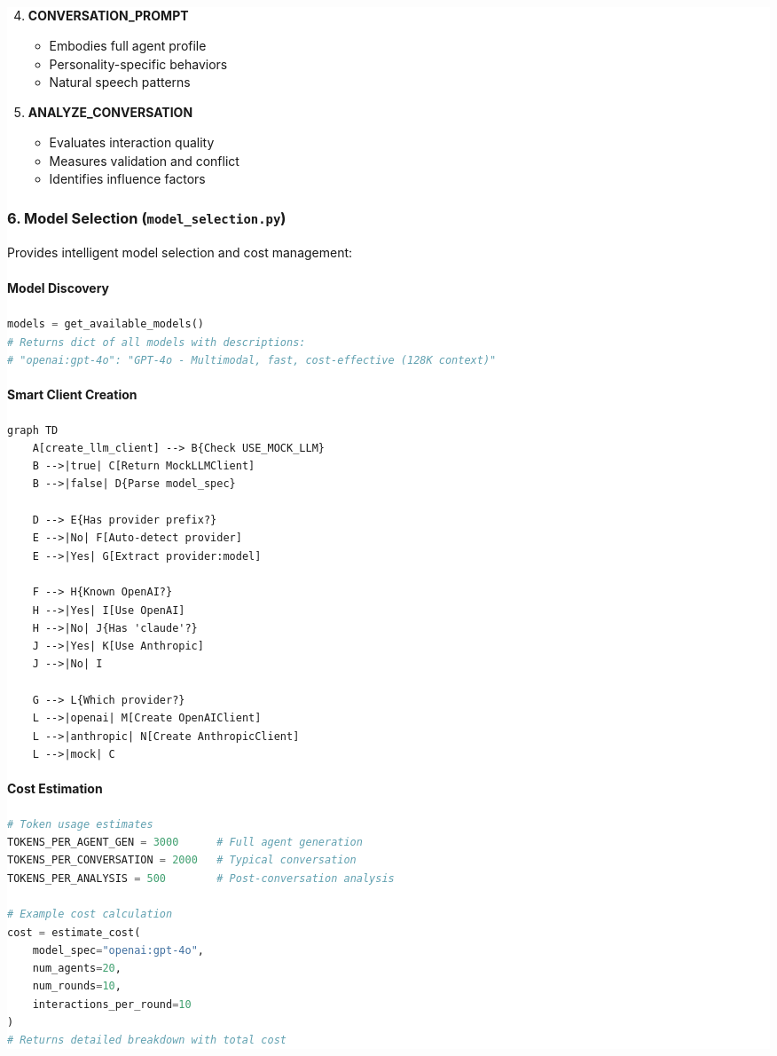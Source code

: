 4. **CONVERSATION_PROMPT**
   - Embodies full agent profile
   - Personality-specific behaviors
   - Natural speech patterns

5. **ANALYZE_CONVERSATION**
   - Evaluates interaction quality
   - Measures validation and conflict
   - Identifies influence factors

### 6. Model Selection (`model_selection.py`)

Provides intelligent model selection and cost management:

#### Model Discovery

```python
models = get_available_models()
# Returns dict of all models with descriptions:
# "openai:gpt-4o": "GPT-4o - Multimodal, fast, cost-effective (128K context)"
```

#### Smart Client Creation

```mermaid
graph TD
    A[create_llm_client] --> B{Check USE_MOCK_LLM}
    B -->|true| C[Return MockLLMClient]
    B -->|false| D{Parse model_spec}
    
    D --> E{Has provider prefix?}
    E -->|No| F[Auto-detect provider]
    E -->|Yes| G[Extract provider:model]
    
    F --> H{Known OpenAI?}
    H -->|Yes| I[Use OpenAI]
    H -->|No| J{Has 'claude'?}
    J -->|Yes| K[Use Anthropic]
    J -->|No| I
    
    G --> L{Which provider?}
    L -->|openai| M[Create OpenAIClient]
    L -->|anthropic| N[Create AnthropicClient]
    L -->|mock| C
```

#### Cost Estimation

```python
# Token usage estimates
TOKENS_PER_AGENT_GEN = 3000      # Full agent generation
TOKENS_PER_CONVERSATION = 2000   # Typical conversation
TOKENS_PER_ANALYSIS = 500        # Post-conversation analysis

# Example cost calculation
cost = estimate_cost(
    model_spec="openai:gpt-4o",
    num_agents=20,
    num_rounds=10,
    interactions_per_round=10
)
# Returns detailed breakdown with total cost
```
